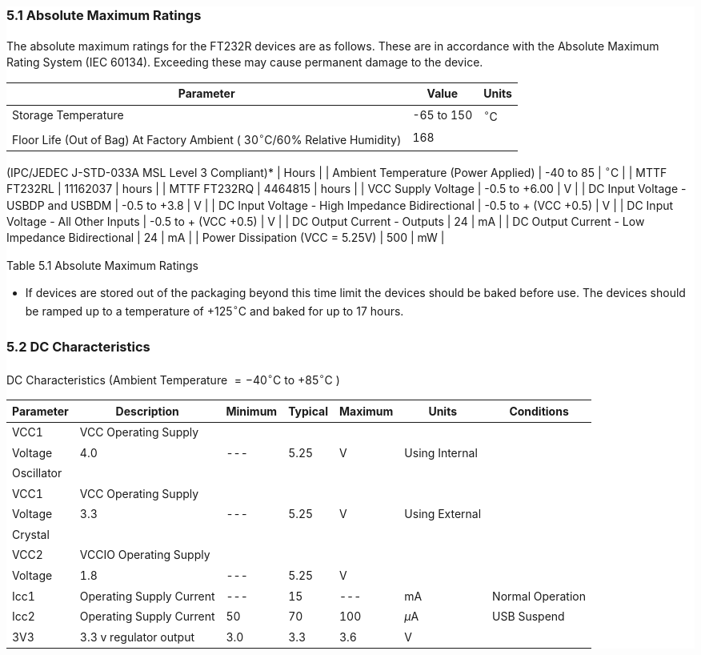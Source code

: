 ### 5.1 Absolute Maximum Ratings

The absolute maximum ratings for the FT232R devices are as follows. These are in accordance with the Absolute Maximum Rating System (IEC 60134). Exceeding these may cause permanent damage to the device.

|  Parameter | Value | Units  |
| --- | --- | --- |
|  Storage Temperature | -65 to 150 | ${ }^{\circ} \mathrm{C}$  |
|  Floor Life (Out of Bag) At Factory Ambient ( $30^{\circ} \mathrm{C} / 60 \%$ Relative Humidity) | 168
(IPC/JEDEC J-STD-033A
MSL Level 3 Compliant)* | Hours  |
|  Ambient Temperature (Power Applied) | -40 to 85 | ${ }^{\circ} \mathrm{C}$  |
|  MTTF FT232RL | 11162037 | hours  |
|  MTTF FT232RQ | 4464815 | hours  |
|  VCC Supply Voltage | -0.5 to +6.00 | V  |
|  DC Input Voltage - USBDP and USBDM | -0.5 to +3.8 | V  |
|  DC Input Voltage - High Impedance Bidirectional | -0.5 to + (VCC +0.5) | V  |
|  DC Input Voltage - All Other Inputs | -0.5 to + (VCC +0.5) | V  |
|  DC Output Current - Outputs | 24 | mA  |
|  DC Output Current - Low Impedance Bidirectional | 24 | mA  |
|  Power Dissipation (VCC = 5.25V) | 500 | mW  |

Table 5.1 Absolute Maximum Ratings

- If devices are stored out of the packaging beyond this time limit the devices should be baked before use. The devices should be ramped up to a temperature of $+125^{\circ} \mathrm{C}$ and baked for up to 17 hours.

### 5.2 DC Characteristics

DC Characteristics (Ambient Temperature $=-40^{\circ} \mathrm{C}$ to $+85^{\circ} \mathrm{C}$ )

|  Parameter | Description | Minimum | Typical | Maximum | Units | Conditions  |
| --- | --- | --- | --- | --- | --- | --- |
|  VCC1 | VCC Operating Supply
Voltage | 4.0 | --- | 5.25 | V | Using Internal
Oscillator  |
|  VCC1 | VCC Operating Supply
Voltage | 3.3 | --- | 5.25 | V | Using External
Crystal  |
|  VCC2 | VCCIO Operating Supply
Voltage | 1.8 | --- | 5.25 | V |   |
|  Icc1 | Operating Supply Current | --- | 15 | --- | mA | Normal Operation  |
|  Icc2 | Operating Supply Current | 50 | 70 | 100 | $\mu \mathrm{A}$ | USB Suspend  |
|  3V3 | 3.3 v regulator output | 3.0 | 3.3 | 3.6 | V |   |
